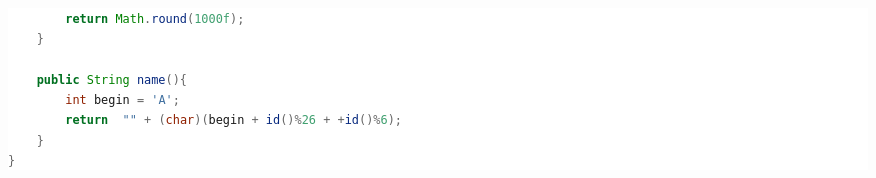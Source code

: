    ```java
           return Math.round(1000f);
       }
   
       public String name(){
           int begin = 'A';
           return  "" + (char)(begin + id()%26 + +id()%6);
       }
   }
   
   ```

   